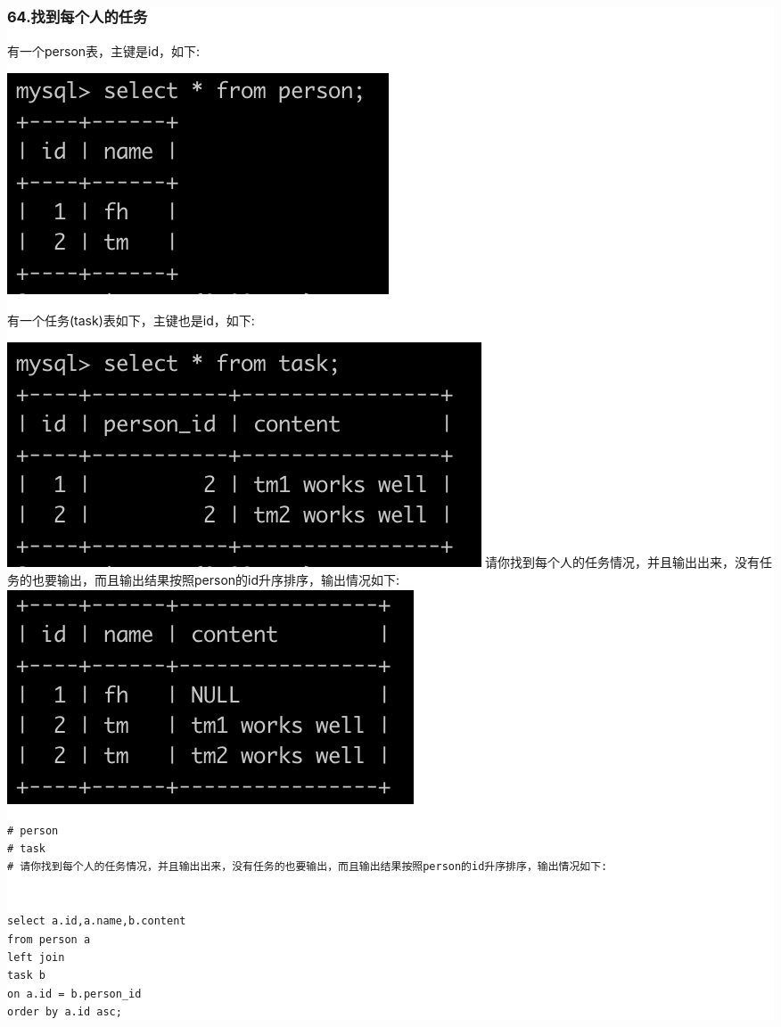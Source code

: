 ### 64.找到每个人的任务

有一个person表，主键是id，如下:

![img](SQL-60.assets/557336_1597308809115_59865103D43294F21EB0E6AA59EE2533.png)

有一个任务(task)表如下，主键也是id，如下:

![img](SQL-60.assets/557336_1597308818265_982AA463886BC0847F36791DBF155842.png)
请你找到每个人的任务情况，并且输出出来，没有任务的也要输出，而且输出结果按照person的id升序排序，输出情况如下:![img](SQL-60.assets/557336_1597308835496_51484617FEE1F3A5CD46EAA4F7D900CA.png)



```mysql
# person
# task
# 请你找到每个人的任务情况，并且输出出来，没有任务的也要输出，而且输出结果按照person的id升序排序，输出情况如下:


select a.id,a.name,b.content
from person a
left join
task b
on a.id = b.person_id
order by a.id asc;
```
